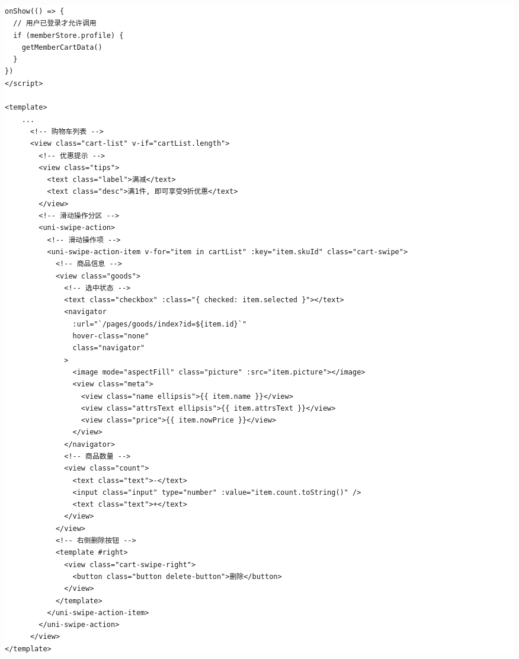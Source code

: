 ```vue
onShow(() => {
  // 用户已登录才允许调用
  if (memberStore.profile) {
    getMemberCartData()
  }
})
</script>

<template>
	...
      <!-- 购物车列表 -->
      <view class="cart-list" v-if="cartList.length">
        <!-- 优惠提示 -->
        <view class="tips">
          <text class="label">满减</text>
          <text class="desc">满1件, 即可享受9折优惠</text>
        </view>
        <!-- 滑动操作分区 -->
        <uni-swipe-action>
          <!-- 滑动操作项 -->
          <uni-swipe-action-item v-for="item in cartList" :key="item.skuId" class="cart-swipe">
            <!-- 商品信息 -->
            <view class="goods">
              <!-- 选中状态 -->
              <text class="checkbox" :class="{ checked: item.selected }"></text>
              <navigator
                :url="`/pages/goods/index?id=${item.id}`"
                hover-class="none"
                class="navigator"
              >
                <image mode="aspectFill" class="picture" :src="item.picture"></image>
                <view class="meta">
                  <view class="name ellipsis">{{ item.name }}</view>
                  <view class="attrsText ellipsis">{{ item.attrsText }}</view>
                  <view class="price">{{ item.nowPrice }}</view>
                </view>
              </navigator>
              <!-- 商品数量 -->
              <view class="count">
                <text class="text">-</text>
                <input class="input" type="number" :value="item.count.toString()" />
                <text class="text">+</text>
              </view>
            </view>
            <!-- 右侧删除按钮 -->
            <template #right>
              <view class="cart-swipe-right">
                <button class="button delete-button">删除</button>
              </view>
            </template>
          </uni-swipe-action-item>
        </uni-swipe-action>
      </view>
</template>
```
